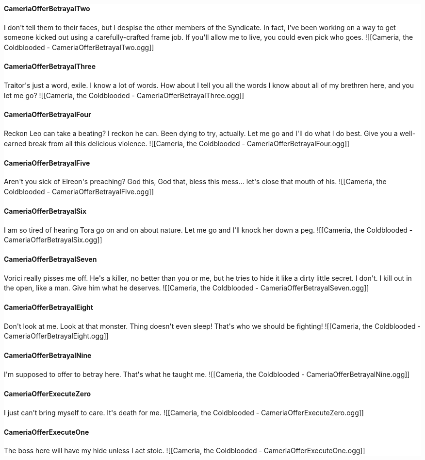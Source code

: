 #### CameriaOfferBetrayalTwo
I don't tell them to their faces, but I despise the other members of the Syndicate. In fact, I've been working on a way to get someone kicked out using a carefully-crafted frame job. If you'll allow me to live, you could even pick who goes.
![[Cameria, the Coldblooded - CameriaOfferBetrayalTwo.ogg]]

#### CameriaOfferBetrayalThree
Traitor's just a word, exile. I know a lot of words. How about I tell you all the words I know about all of my brethren here, and you let me go?
![[Cameria, the Coldblooded - CameriaOfferBetrayalThree.ogg]]

#### CameriaOfferBetrayalFour
Reckon Leo can take a beating? I reckon he can. Been dying to try, actually. Let me go and I'll do what I do best. Give you a well-earned break from all this delicious violence.
![[Cameria, the Coldblooded - CameriaOfferBetrayalFour.ogg]]

#### CameriaOfferBetrayalFive
Aren't you sick of Elreon's preaching? God this, God that, bless this mess... let's close that mouth of his.
![[Cameria, the Coldblooded - CameriaOfferBetrayalFive.ogg]]

#### CameriaOfferBetrayalSix
I am so tired of hearing Tora go on and on about nature. Let me go and I'll knock her down a peg.
![[Cameria, the Coldblooded - CameriaOfferBetrayalSix.ogg]]

#### CameriaOfferBetrayalSeven
Vorici really pisses me off. He's a killer, no better than you or me, but he tries to hide it like a dirty little secret. I don't. I kill out in the open, like a man. Give him what he deserves.
![[Cameria, the Coldblooded - CameriaOfferBetrayalSeven.ogg]]

#### CameriaOfferBetrayalEight
Don't look at me. Look at that monster. Thing doesn't even sleep! That's who we should be fighting!
![[Cameria, the Coldblooded - CameriaOfferBetrayalEight.ogg]]

#### CameriaOfferBetrayalNine
I'm supposed to offer to betray here. That's what he taught me.
![[Cameria, the Coldblooded - CameriaOfferBetrayalNine.ogg]]

#### CameriaOfferExecuteZero
I just can't bring myself to care. It's death for me.
![[Cameria, the Coldblooded - CameriaOfferExecuteZero.ogg]]

#### CameriaOfferExecuteOne
The boss here will have my hide unless I act stoic.
![[Cameria, the Coldblooded - CameriaOfferExecuteOne.ogg]]
